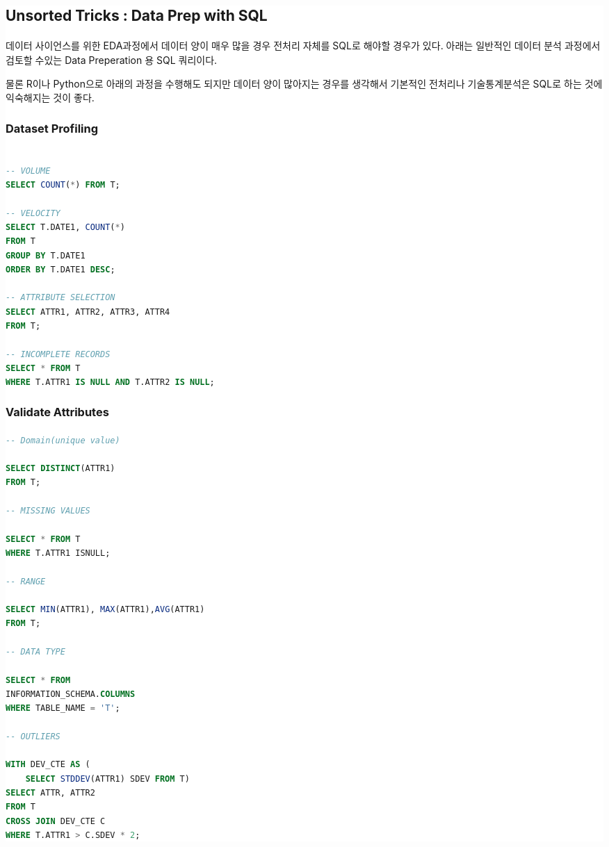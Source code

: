 ## Unsorted Tricks : Data Prep with SQL

데이터 사이언스를 위한 EDA과정에서 데이터 양이 매우 많을 경우 전처리 자체를 SQL로 해야할 경우가 있다. 아래는 일반적인 데이터 분석 과정에서 검토할 수있는 Data Preperation 용 SQL 쿼리이다. 

물론 R이나 Python으로 아래의 과정을 수행해도 되지만 데이터 양이 많아지는 경우를 생각해서 기본적인 전처리나 기술통계분석은 SQL로 하는 것에 익숙해지는 것이 좋다. 

### Dataset Profiling

```sql

-- VOLUME
SELECT COUNT(*) FROM T;

-- VELOCITY
SELECT T.DATE1, COUNT(*) 
FROM T 
GROUP BY T.DATE1
ORDER BY T.DATE1 DESC;

-- ATTRIBUTE SELECTION
SELECT ATTR1, ATTR2, ATTR3, ATTR4
FROM T; 

-- INCOMPLETE RECORDS
SELECT * FROM T
WHERE T.ATTR1 IS NULL AND T.ATTR2 IS NULL;

```

### Validate Attributes

```sql
-- Domain(unique value)

SELECT DISTINCT(ATTR1)
FROM T;

-- MISSING VALUES

SELECT * FROM T
WHERE T.ATTR1 ISNULL;

-- RANGE

SELECT MIN(ATTR1), MAX(ATTR1),AVG(ATTR1)
FROM T;

-- DATA TYPE

SELECT * FROM
INFORMATION_SCHEMA.COLUMNS
WHERE TABLE_NAME = 'T';

-- OUTLIERS

WITH DEV_CTE AS (
    SELECT STDDEV(ATTR1) SDEV FROM T)
SELECT ATTR, ATTR2 
FROM T
CROSS JOIN DEV_CTE C
WHERE T.ATTR1 > C.SDEV * 2;


```